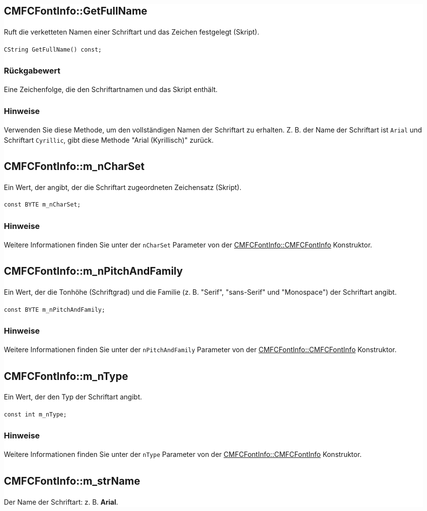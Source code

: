 ##  <a name="getfullname"></a>CMFCFontInfo::GetFullName  
 Ruft die verketteten Namen einer Schriftart und das Zeichen festgelegt (Skript).  
  
```  
CString GetFullName() const;  
```  
  
### <a name="return-value"></a>Rückgabewert  
 Eine Zeichenfolge, die den Schriftartnamen und das Skript enthält.  
  
### <a name="remarks"></a>Hinweise  
 Verwenden Sie diese Methode, um den vollständigen Namen der Schriftart zu erhalten. Z. B. der Name der Schriftart ist `Arial` und Schriftart `Cyrillic`, gibt diese Methode "Arial (Kyrillisch)" zurück.  
  
##  <a name="m_ncharset"></a>CMFCFontInfo::m_nCharSet  
 Ein Wert, der angibt, der die Schriftart zugeordneten Zeichensatz (Skript).  
  
```  
const BYTE m_nCharSet;  
```  
  
### <a name="remarks"></a>Hinweise  
 Weitere Informationen finden Sie unter der `nCharSet` Parameter von der [CMFCFontInfo::CMFCFontInfo](#cmfcfontinfo) Konstruktor.  
  
##  <a name="m_npitchandfamily"></a>CMFCFontInfo::m_nPitchAndFamily  
 Ein Wert, der die Tonhöhe (Schriftgrad) und die Familie (z. B. "Serif", "sans-Serif" und "Monospace") der Schriftart angibt.  
  
```  
const BYTE m_nPitchAndFamily;  
```  
  
### <a name="remarks"></a>Hinweise  
 Weitere Informationen finden Sie unter der `nPitchAndFamily` Parameter von der [CMFCFontInfo::CMFCFontInfo](#cmfcfontinfo) Konstruktor.  
  
##  <a name="m_ntype"></a>CMFCFontInfo::m_nType  
 Ein Wert, der den Typ der Schriftart angibt.  
  
```  
const int m_nType;  
```  
  
### <a name="remarks"></a>Hinweise  
 Weitere Informationen finden Sie unter der `nType` Parameter von der [CMFCFontInfo::CMFCFontInfo](#cmfcfontinfo) Konstruktor.  
  
##  <a name="m_strname"></a>CMFCFontInfo::m_strName  
 Der Name der Schriftart: z. B. **Arial**.  
  